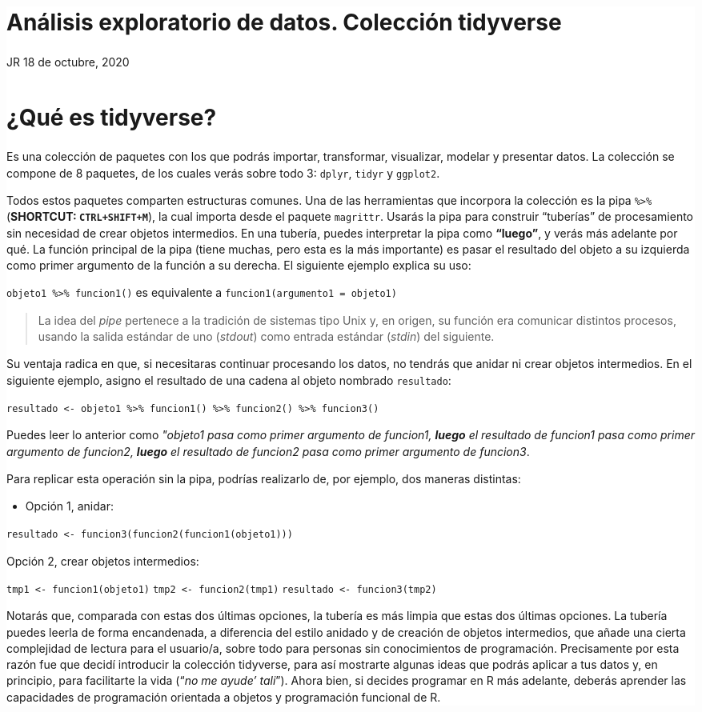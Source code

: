 Análisis exploratorio de datos. Colección tidyverse
================
JR
18 de octubre, 2020

# ¿Qué es tidyverse?

Es una colección de paquetes con los que podrás importar, transformar,
visualizar, modelar y presentar datos. La colección se compone de 8
paquetes, de los cuales verás sobre todo 3: `dplyr`, `tidyr` y
`ggplot2`.

Todos estos paquetes comparten estructuras comunes. Una de las
herramientas que incorpora la colección es la pipa `%>%` (**SHORTCUT:
`CTRL+SHIFT+M`**), la cual importa desde el paquete `magrittr`. Usarás
la pipa para construir “tuberías” de procesamiento sin necesidad de
crear objetos intermedios. En una tubería, puedes interpretar la pipa
como **“luego”**, y verás más adelante por qué. La función principal de
la pipa (tiene muchas, pero esta es la más importante) es pasar el
resultado del objeto a su izquierda como primer argumento de la función
a su derecha. El siguiente ejemplo explica su uso:

`objeto1 %>% funcion1()` es equivalente a `funcion1(argumento1 =
objeto1)`

> La idea del *pipe* pertenece a la tradición de sistemas tipo Unix y,
> en origen, su función era comunicar distintos procesos, usando la
> salida estándar de uno (*stdout*) como entrada estándar (*stdin*) del
> siguiente.

Su ventaja radica en que, si necesitaras continuar procesando los datos,
no tendrás que anidar ni crear objetos intermedios. En el siguiente
ejemplo, asigno el resultado de una cadena al objeto nombrado
`resultado`:

`resultado <- objeto1 %>% funcion1() %>% funcion2() %>% funcion3()`

Puedes leer lo anterior como *"objeto1 pasa como primer argumento de
funcion1, **luego** el resultado de funcion1 pasa como primer argumento
de funcion2, **luego** el resultado de funcion2 pasa como primer
argumento de funcion3*.

Para replicar esta operación sin la pipa, podrías realizarlo de, por
ejemplo, dos maneras distintas:

  - Opción 1, anidar:

`resultado <- funcion3(funcion2(funcion1(objeto1)))`

Opción 2, crear objetos intermedios:

`tmp1 <- funcion1(objeto1)` `tmp2 <- funcion2(tmp1)` `resultado <-
funcion3(tmp2)`

Notarás que, comparada con estas dos últimas opciones, la tubería es más
limpia que estas dos últimas opciones. La tubería puedes leerla de forma
encandenada, a diferencia del estilo anidado y de creación de objetos
intermedios, que añade una cierta complejidad de lectura para el
usuario/a, sobre todo para personas sin conocimientos de programación.
Precisamente por esta razón fue que decidí introducir la colección
tidyverse, para así mostrarte algunas ideas que podrás aplicar a tus
datos y, en principio, para facilitarte la vida (“*no me ayude’ tali*”).
Ahora bien, si decides programar en R más adelante, deberás aprender las
capacidades de programación orientada a objetos y programación funcional
de
    R.
